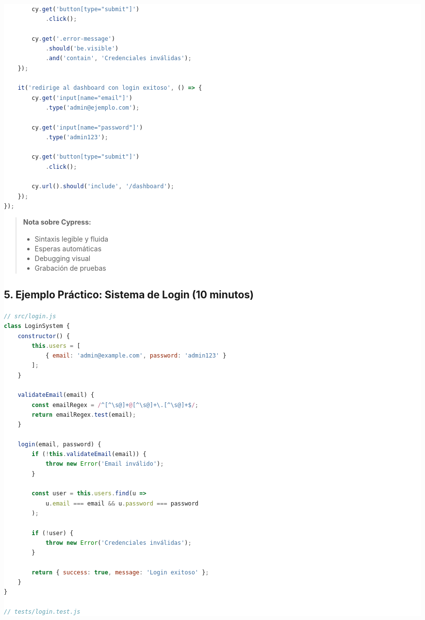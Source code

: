 ```javascript
        cy.get('button[type="submit"]')
            .click();
        
        cy.get('.error-message')
            .should('be.visible')
            .and('contain', 'Credenciales inválidas');
    });

    it('redirige al dashboard con login exitoso', () => {
        cy.get('input[name="email"]')
            .type('admin@ejemplo.com');
        
        cy.get('input[name="password"]')
            .type('admin123');
        
        cy.get('button[type="submit"]')
            .click();
        
        cy.url().should('include', '/dashboard');
    });
});
```

> **Nota sobre Cypress:**
> - Sintaxis legible y fluida
> - Esperas automáticas
> - Debugging visual
> - Grabación de pruebas

## 5. Ejemplo Práctico: Sistema de Login (10 minutos)

```javascript
// src/login.js
class LoginSystem {
    constructor() {
        this.users = [
            { email: 'admin@example.com', password: 'admin123' }
        ];
    }

    validateEmail(email) {
        const emailRegex = /^[^\s@]+@[^\s@]+\.[^\s@]+$/;
        return emailRegex.test(email);
    }

    login(email, password) {
        if (!this.validateEmail(email)) {
            throw new Error('Email inválido');
        }

        const user = this.users.find(u => 
            u.email === email && u.password === password
        );

        if (!user) {
            throw new Error('Credenciales inválidas');
        }

        return { success: true, message: 'Login exitoso' };
    }
}

// tests/login.test.js
```